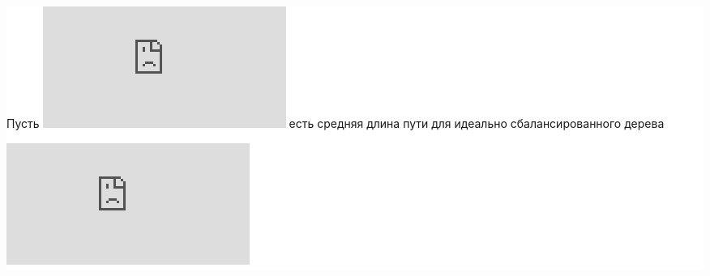 Пусть ![](https://latex.codecogs.com/svg.latex?%5Clarge%20a%5E*_N%20%3D%20log_2N) есть средняя длина пути для идеально сбалансированного дерева

![](https://latex.codecogs.com/svg.latex?%5Clarge%20%5Clim_%7Bn%20%5Cto%20%5Cinfty%7D%20%5Cfrac%7Ba_N%7D%7Ba%5E*_N%7D%20%3D%20%5Cfrac%7B2lnN%7D%7Blog_2N%7D%20%3D%202ln2%20%3D%201%2C386)
